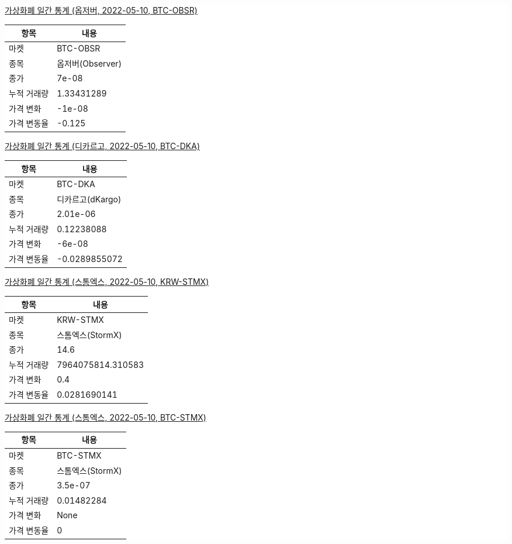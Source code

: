 
[가상화폐 일간 통계 (옵저버, 2022-05-10, BTC-OBSR)](BTC-OBSR-daily-candle-10days.html)

|항목|내용|
|--|--|
|마켓|BTC-OBSR|
|종목|옵저버(Observer)|
|종가|7e-08|
|누적 거래량|1.33431289|
|가격 변화|-1e-08|
|가격 변동율|-0.125|


[가상화폐 일간 통계 (디카르고, 2022-05-10, BTC-DKA)](BTC-DKA-daily-candle-10days.html)

|항목|내용|
|--|--|
|마켓|BTC-DKA|
|종목|디카르고(dKargo)|
|종가|2.01e-06|
|누적 거래량|0.12238088|
|가격 변화|-6e-08|
|가격 변동율|-0.0289855072|


[가상화폐 일간 통계 (스톰엑스, 2022-05-10, KRW-STMX)](KRW-STMX-daily-candle-10days.html)

|항목|내용|
|--|--|
|마켓|KRW-STMX|
|종목|스톰엑스(StormX)|
|종가|14.6|
|누적 거래량|7964075814.310583|
|가격 변화|0.4|
|가격 변동율|0.0281690141|


[가상화폐 일간 통계 (스톰엑스, 2022-05-10, BTC-STMX)](BTC-STMX-daily-candle-10days.html)

|항목|내용|
|--|--|
|마켓|BTC-STMX|
|종목|스톰엑스(StormX)|
|종가|3.5e-07|
|누적 거래량|0.01482284|
|가격 변화|None|
|가격 변동율|0|
